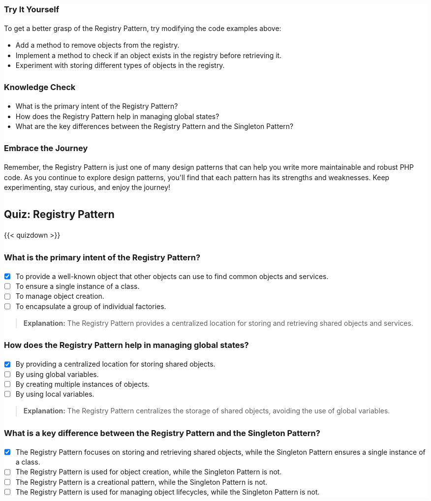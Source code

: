 ### Try It Yourself

To get a better grasp of the Registry Pattern, try modifying the code examples above:

- Add a method to remove objects from the registry.
- Implement a method to check if an object exists in the registry before retrieving it.
- Experiment with storing different types of objects in the registry.

### Knowledge Check

- What is the primary intent of the Registry Pattern?
- How does the Registry Pattern help in managing global states?
- What are the key differences between the Registry Pattern and the Singleton Pattern?

### Embrace the Journey

Remember, the Registry Pattern is just one of many design patterns that can help you write more maintainable and robust PHP code. As you continue to explore design patterns, you'll find that each pattern has its strengths and weaknesses. Keep experimenting, stay curious, and enjoy the journey!

## Quiz: Registry Pattern

{{< quizdown >}}

### What is the primary intent of the Registry Pattern?

- [x] To provide a well-known object that other objects can use to find common objects and services.
- [ ] To ensure a single instance of a class.
- [ ] To manage object creation.
- [ ] To encapsulate a group of individual factories.

> **Explanation:** The Registry Pattern provides a centralized location for storing and retrieving shared objects and services.

### How does the Registry Pattern help in managing global states?

- [x] By providing a centralized location for storing shared objects.
- [ ] By using global variables.
- [ ] By creating multiple instances of objects.
- [ ] By using local variables.

> **Explanation:** The Registry Pattern centralizes the storage of shared objects, avoiding the use of global variables.

### What is a key difference between the Registry Pattern and the Singleton Pattern?

- [x] The Registry Pattern focuses on storing and retrieving shared objects, while the Singleton Pattern ensures a single instance of a class.
- [ ] The Registry Pattern is used for object creation, while the Singleton Pattern is not.
- [ ] The Registry Pattern is a creational pattern, while the Singleton Pattern is not.
- [ ] The Registry Pattern is used for managing object lifecycles, while the Singleton Pattern is not.
